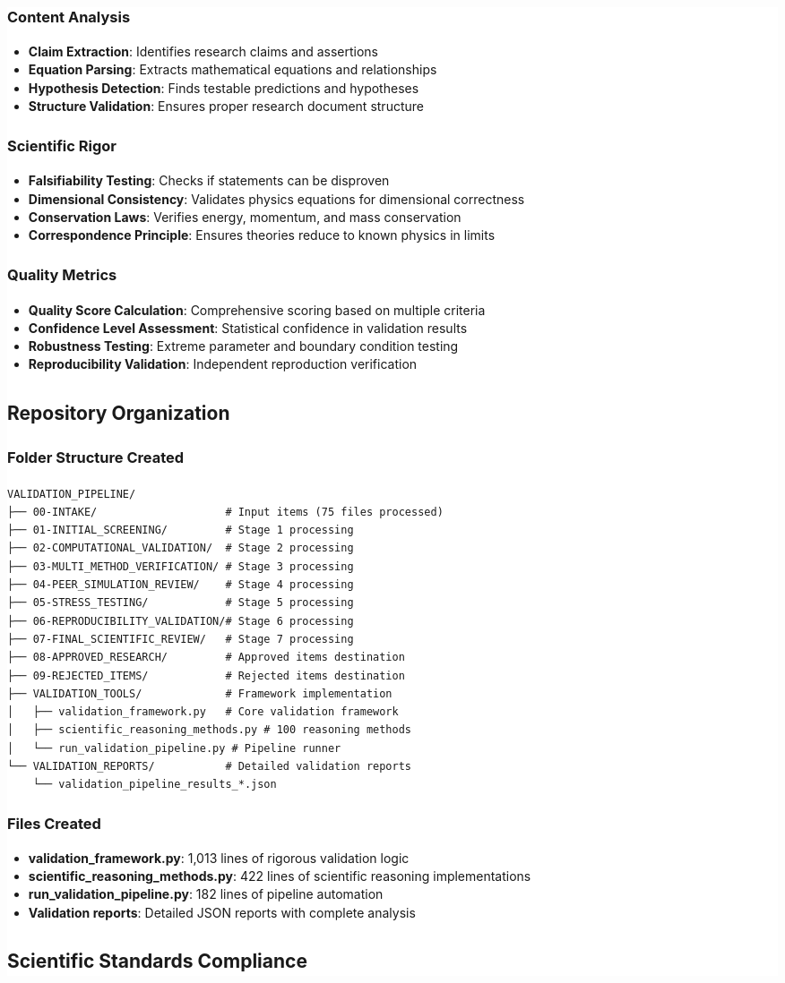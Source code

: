 ### Content Analysis
- **Claim Extraction**: Identifies research claims and assertions
- **Equation Parsing**: Extracts mathematical equations and relationships
- **Hypothesis Detection**: Finds testable predictions and hypotheses
- **Structure Validation**: Ensures proper research document structure

### Scientific Rigor
- **Falsifiability Testing**: Checks if statements can be disproven
- **Dimensional Consistency**: Validates physics equations for dimensional correctness
- **Conservation Laws**: Verifies energy, momentum, and mass conservation
- **Correspondence Principle**: Ensures theories reduce to known physics in limits

### Quality Metrics
- **Quality Score Calculation**: Comprehensive scoring based on multiple criteria
- **Confidence Level Assessment**: Statistical confidence in validation results
- **Robustness Testing**: Extreme parameter and boundary condition testing
- **Reproducibility Validation**: Independent reproduction verification

## Repository Organization

### Folder Structure Created
```
VALIDATION_PIPELINE/
├── 00-INTAKE/                    # Input items (75 files processed)
├── 01-INITIAL_SCREENING/         # Stage 1 processing
├── 02-COMPUTATIONAL_VALIDATION/  # Stage 2 processing
├── 03-MULTI_METHOD_VERIFICATION/ # Stage 3 processing
├── 04-PEER_SIMULATION_REVIEW/    # Stage 4 processing
├── 05-STRESS_TESTING/            # Stage 5 processing
├── 06-REPRODUCIBILITY_VALIDATION/# Stage 6 processing
├── 07-FINAL_SCIENTIFIC_REVIEW/   # Stage 7 processing
├── 08-APPROVED_RESEARCH/         # Approved items destination
├── 09-REJECTED_ITEMS/            # Rejected items destination
├── VALIDATION_TOOLS/             # Framework implementation
│   ├── validation_framework.py   # Core validation framework
│   ├── scientific_reasoning_methods.py # 100 reasoning methods
│   └── run_validation_pipeline.py # Pipeline runner
└── VALIDATION_REPORTS/           # Detailed validation reports
    └── validation_pipeline_results_*.json
```

### Files Created
- **validation_framework.py**: 1,013 lines of rigorous validation logic
- **scientific_reasoning_methods.py**: 422 lines of scientific reasoning implementations
- **run_validation_pipeline.py**: 182 lines of pipeline automation
- **Validation reports**: Detailed JSON reports with complete analysis

## Scientific Standards Compliance
